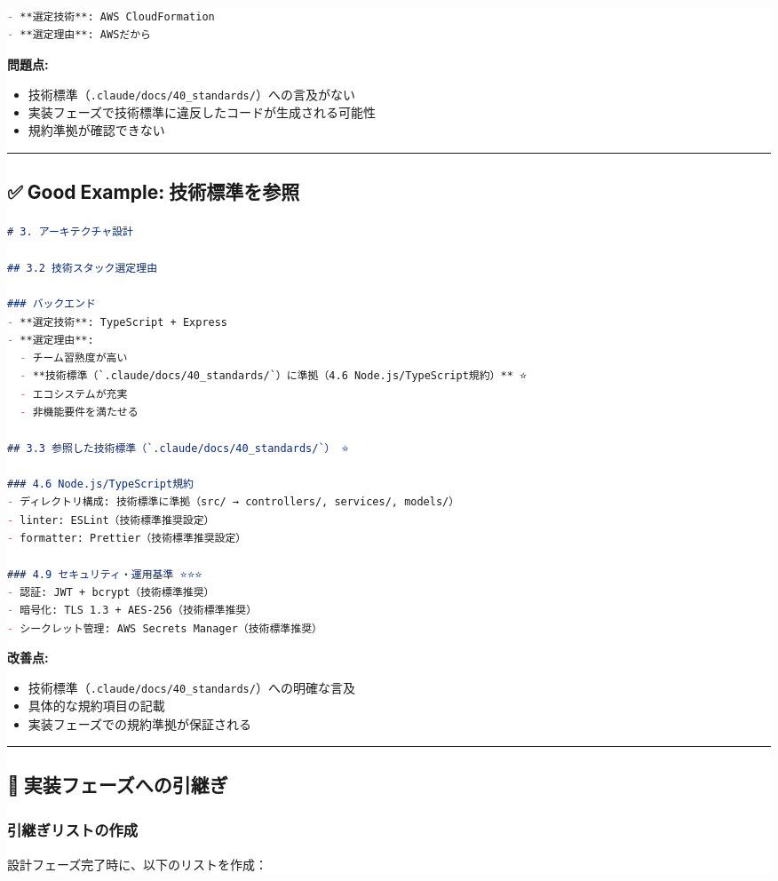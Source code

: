 ```markdown
- **選定技術**: AWS CloudFormation
- **選定理由**: AWSだから
```

**問題点:**
- 技術標準（`.claude/docs/40_standards/`）への言及がない
- 実装フェーズで技術標準に違反したコードが生成される可能性
- 規約準拠が確認できない

---

## ✅ Good Example: 技術標準を参照

```markdown
# 3. アーキテクチャ設計

## 3.2 技術スタック選定理由

### バックエンド
- **選定技術**: TypeScript + Express
- **選定理由**:
  - チーム習熟度が高い
  - **技術標準（`.claude/docs/40_standards/`）に準拠（4.6 Node.js/TypeScript規約）** ⭐
  - エコシステムが充実
  - 非機能要件を満たせる

## 3.3 参照した技術標準（`.claude/docs/40_standards/`） ⭐

### 4.6 Node.js/TypeScript規約
- ディレクトリ構成: 技術標準に準拠（src/ → controllers/, services/, models/）
- linter: ESLint（技術標準推奨設定）
- formatter: Prettier（技術標準推奨設定）

### 4.9 セキュリティ・運用基準 ⭐⭐⭐
- 認証: JWT + bcrypt（技術標準推奨）
- 暗号化: TLS 1.3 + AES-256（技術標準推奨）
- シークレット管理: AWS Secrets Manager（技術標準推奨）
```

**改善点:**
- 技術標準（`.claude/docs/40_standards/`）への明確な言及
- 具体的な規約項目の記載
- 実装フェーズでの規約準拠が保証される

---

## 🎯 実装フェーズへの引継ぎ

### 引継ぎリストの作成

設計フェーズ完了時に、以下のリストを作成：
